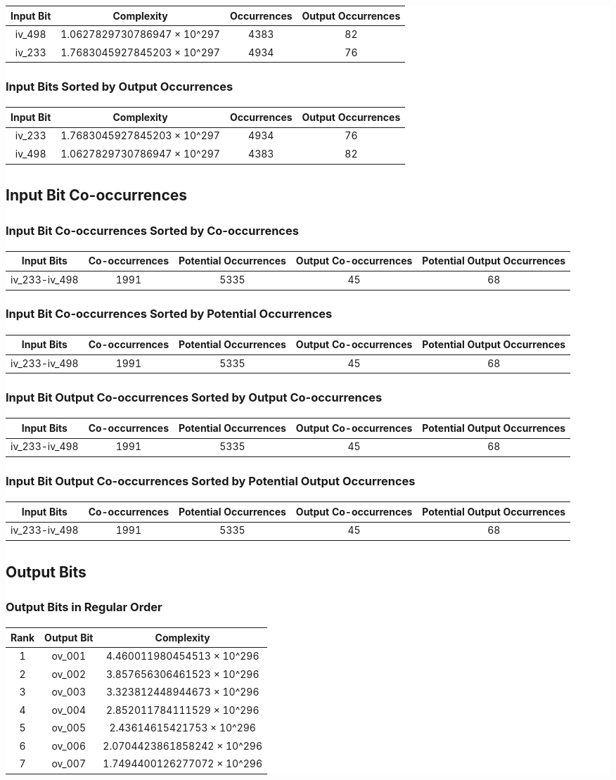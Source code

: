 | Input Bit | Complexity | Occurrences | Output Occurrences |
|:---------:|:----------:|:-----------:|:------------------:|
| iv_498 | 1.0627829730786947 × 10^297 | 4383 | 82 |
| iv_233 | 1.7683045927845203 × 10^297 | 4934 | 76 |

### Input Bits Sorted by Output Occurrences

| Input Bit | Complexity | Occurrences | Output Occurrences |
|:---------:|:----------:|:-----------:|:------------------:|
| iv_233 | 1.7683045927845203 × 10^297 | 4934 | 76 |
| iv_498 | 1.0627829730786947 × 10^297 | 4383 | 82 |

## Input Bit Co-occurrences

### Input Bit Co-occurrences Sorted by Co-occurrences

| Input Bits | Co-occurrences | Potential Occurrences | Output Co-occurrences | Potential Output Occurrences |
|:----------:|:--------------:|:---------------------:|:---------------------:|:----------------------------:|
| iv_233-iv_498 | 1991 | 5335 | 45 | 68 |

### Input Bit Co-occurrences Sorted by Potential Occurrences

| Input Bits | Co-occurrences | Potential Occurrences | Output Co-occurrences | Potential Output Occurrences |
|:----------:|:--------------:|:---------------------:|:---------------------:|:----------------------------:|
| iv_233-iv_498 | 1991 | 5335 | 45 | 68 |

### Input Bit Output Co-occurrences Sorted by Output Co-occurrences

| Input Bits | Co-occurrences | Potential Occurrences | Output Co-occurrences | Potential Output Occurrences |
|:----------:|:--------------:|:---------------------:|:---------------------:|:----------------------------:|
| iv_233-iv_498 | 1991 | 5335 | 45 | 68 |

### Input Bit Output Co-occurrences Sorted by Potential Output Occurrences

| Input Bits | Co-occurrences | Potential Occurrences | Output Co-occurrences | Potential Output Occurrences |
|:----------:|:--------------:|:---------------------:|:---------------------:|:----------------------------:|
| iv_233-iv_498 | 1991 | 5335 | 45 | 68 |

## Output Bits

### Output Bits in Regular Order

| Rank | Output Bit | Complexity |
|:----:|:----------:|:----------:|
| 1 | ov_001 | 4.460011980454513 × 10^296 |
| 2 | ov_002 | 3.857656306461523 × 10^296 |
| 3 | ov_003 | 3.323812448944673 × 10^296 |
| 4 | ov_004 | 2.852011784111529 × 10^296 |
| 5 | ov_005 | 2.43614615421753 × 10^296 |
| 6 | ov_006 | 2.0704423861858242 × 10^296 |
| 7 | ov_007 | 1.7494400126277072 × 10^296 |